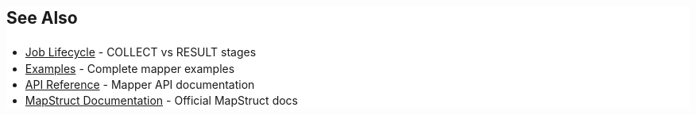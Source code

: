 
## See Also

- [Job Lifecycle](../data-jobs/guide.md#job-lifecycle-async) - COLLECT vs RESULT stages
- [Examples](examples.md) - Complete mapper examples
- [API Reference](api-reference.md) - Mapper API documentation
- [MapStruct Documentation](https://mapstruct.org/) - Official MapStruct docs

